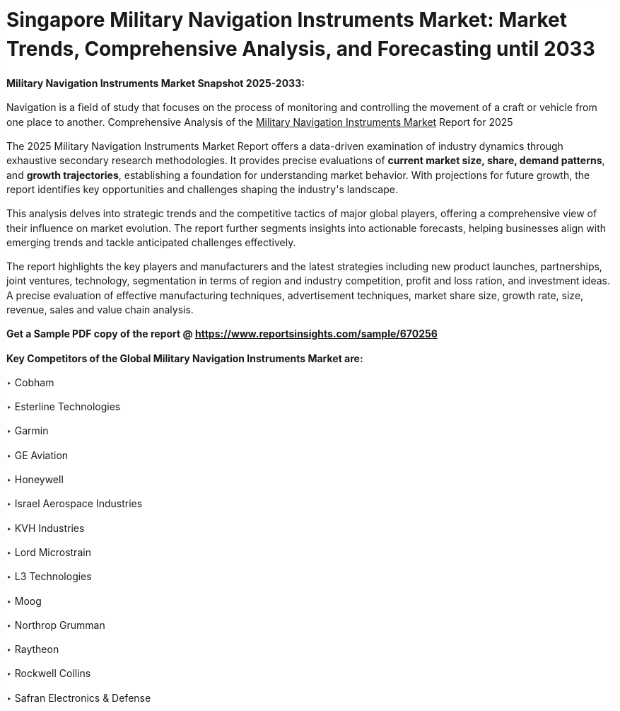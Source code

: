 # Singapore Military Navigation Instruments Market: Market Trends, Comprehensive Analysis, and Forecasting until 2033

<strong>Military Navigation Instruments Market Snapshot 2025-2033:</strong>

Navigation is a field of study that focuses on the process of monitoring and controlling the movement of a craft or vehicle from one place to another. Comprehensive Analysis of the <a href=https://www.reportsinsights.com/sample/670256>Military Navigation Instruments Market</a> Report for 2025

The 2025 Military Navigation Instruments Market Report offers a data-driven examination of industry dynamics through exhaustive secondary research methodologies. It provides precise evaluations of <strong>current market size, share, demand patterns</strong>, and <strong>growth trajectories</strong>, establishing a foundation for understanding market behavior. With projections for future growth, the report identifies key opportunities and challenges shaping the industry's landscape.

This analysis delves into strategic trends and the competitive tactics of major global players, offering a comprehensive view of their influence on market evolution. The report further segments insights into actionable forecasts, helping businesses align with emerging trends and tackle anticipated challenges effectively.

The report highlights the key players and manufacturers and the latest strategies including new product launches, partnerships, joint ventures, technology, segmentation in terms of region and industry competition, profit and loss ration, and investment ideas. A precise evaluation of effective manufacturing techniques, advertisement techniques, market share size, growth rate, size, revenue, sales and value chain analysis.

<strong>Get a Sample PDF copy of the report @ <a href=https://www.reportsinsights.com/sample/670256 style=color:#0000ff;>https://www.reportsinsights.com/sample/670256</a></strong>

<strong>Key Competitors of the Global Military Navigation Instruments Market are:</strong>

‣ Cobham

‣ Esterline Technologies

‣ Garmin

‣ GE Aviation

‣ Honeywell

‣ Israel Aerospace Industries

‣ KVH Industries

‣ Lord Microstrain

‣ L3 Technologies

‣ Moog

‣ Northrop Grumman

‣ Raytheon

‣ Rockwell Collins

‣ Safran Electronics & Defense
